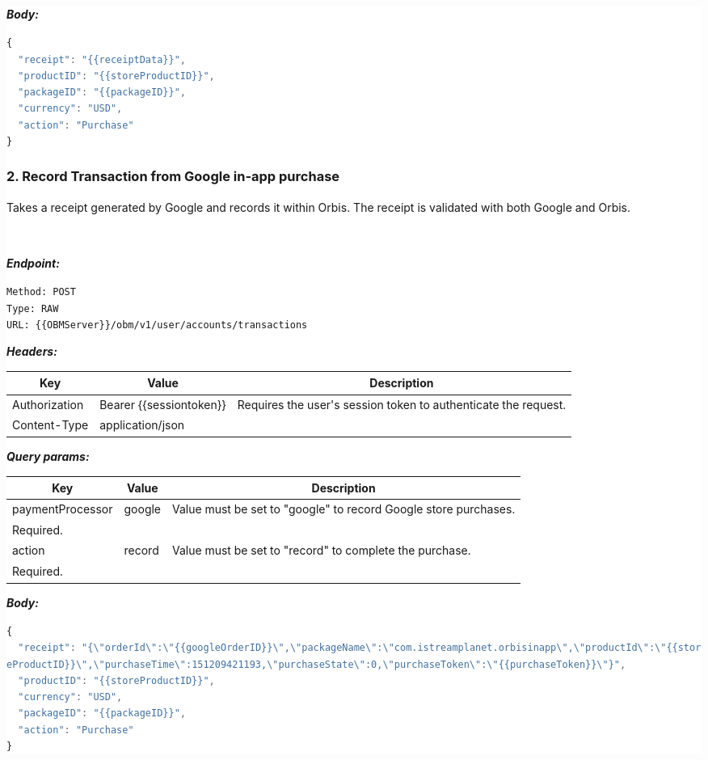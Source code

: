 

***Body:***

```js        
{
  "receipt": "{{receiptData}}",
  "productID": "{{storeProductID}}",
  "packageID": "{{packageID}}",
  "currency": "USD",
  "action": "Purchase"
}
```



### 2. Record Transaction from Google in-app purchase


Takes a receipt generated by Google and records it within Orbis. The receipt is validated with both Google and Orbis.

<br/>




***Endpoint:***

```bash
Method: POST
Type: RAW
URL: {{OBMServer}}/obm/v1/user/accounts/transactions
```


***Headers:***

| Key | Value | Description |
| --- | ------|-------------|
| Authorization | Bearer {{sessiontoken}} | Requires the user's session token to authenticate the request. |
| Content-Type | application/json |  |



***Query params:***

| Key | Value | Description |
| --- | ------|-------------|
| paymentProcessor | google | Value must be set to "google" to record Google store purchases.
Required. |
| action | record | Value must be set to "record" to complete the purchase.
Required. |



***Body:***

```js        
{
  "receipt": "{\"orderId\":\"{{googleOrderID}}\",\"packageName\":\"com.istreamplanet.orbisinapp\",\"productId\":\"{{storeProductID}}\",\"purchaseTime\":151209421193,\"purchaseState\":0,\"purchaseToken\":\"{{purchaseToken}}\"}",
  "productID": "{{storeProductID}}",
  "currency": "USD",
  "packageID": "{{packageID}}",
  "action": "Purchase"
}
```
